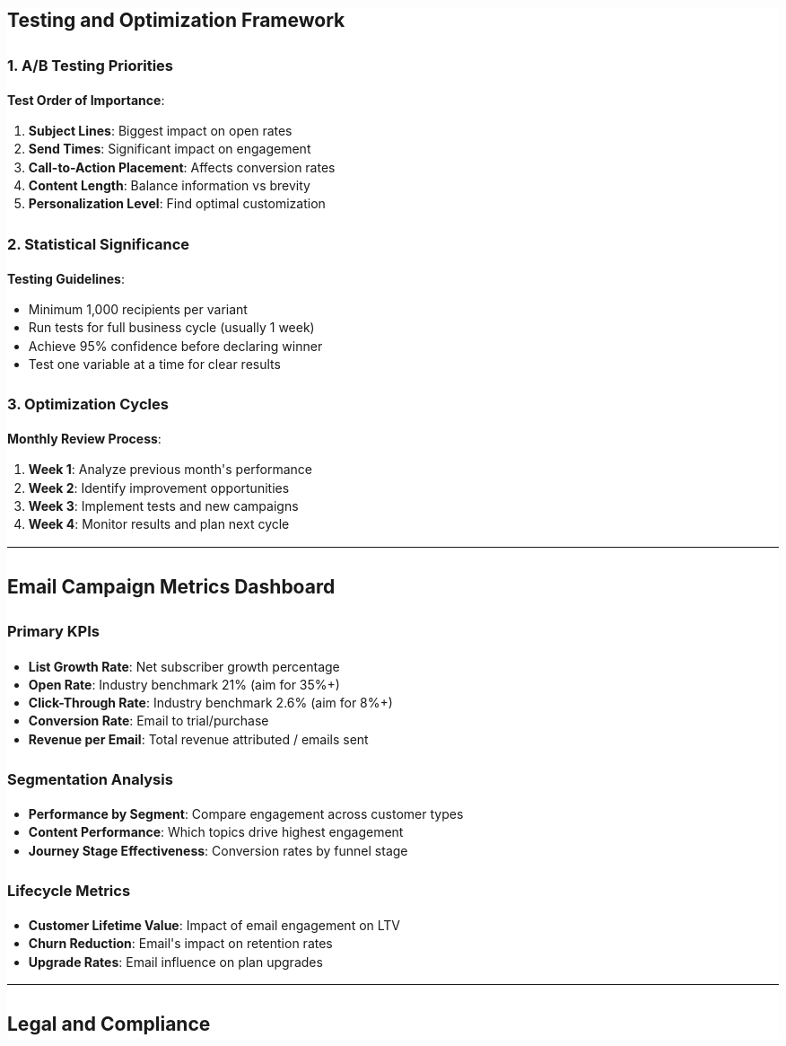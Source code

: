## Testing and Optimization Framework

### 1. A/B Testing Priorities
**Test Order of Importance**:
1. **Subject Lines**: Biggest impact on open rates
2. **Send Times**: Significant impact on engagement
3. **Call-to-Action Placement**: Affects conversion rates
4. **Content Length**: Balance information vs brevity
5. **Personalization Level**: Find optimal customization

### 2. Statistical Significance
**Testing Guidelines**:
- Minimum 1,000 recipients per variant
- Run tests for full business cycle (usually 1 week)
- Achieve 95% confidence before declaring winner
- Test one variable at a time for clear results

### 3. Optimization Cycles
**Monthly Review Process**:
1. **Week 1**: Analyze previous month's performance
2. **Week 2**: Identify improvement opportunities  
3. **Week 3**: Implement tests and new campaigns
4. **Week 4**: Monitor results and plan next cycle

---

## Email Campaign Metrics Dashboard

### Primary KPIs
- **List Growth Rate**: Net subscriber growth percentage
- **Open Rate**: Industry benchmark 21% (aim for 35%+)
- **Click-Through Rate**: Industry benchmark 2.6% (aim for 8%+)
- **Conversion Rate**: Email to trial/purchase
- **Revenue per Email**: Total revenue attributed / emails sent

### Segmentation Analysis
- **Performance by Segment**: Compare engagement across customer types
- **Content Performance**: Which topics drive highest engagement
- **Journey Stage Effectiveness**: Conversion rates by funnel stage

### Lifecycle Metrics
- **Customer Lifetime Value**: Impact of email engagement on LTV
- **Churn Reduction**: Email's impact on retention rates
- **Upgrade Rates**: Email influence on plan upgrades

---

## Legal and Compliance
